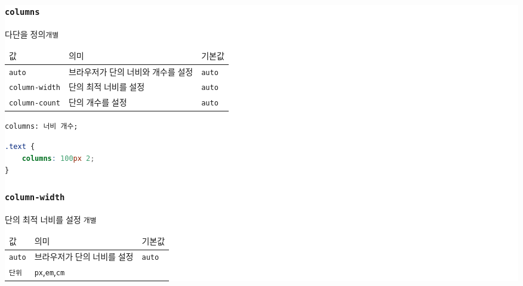 <h3><code>columns</code></h3>
<p>다단을 정의<code>개별</code></p>
<table>
    <thead>
        <tr>
            <td>값</td>
            <td>의미</td>
            <td>기본값</td>
        </tr>
    </thead>
    <tbody>
        <tr>
            <td><code>auto</code></td>
            <td>브라우저가 단의 너비와 개수를 설정</td>
            <td><code>auto</code></td>
        </tr>
        <tr>
            <td><code>column-width</code></td>
            <td>단의 최적 너비를 설정</td>
            <td><code>auto</code></td>
        </tr>
        <tr>
            <td><code>column-count</code></td>
            <td>단의 개수를 설정</td>
            <td><code>auto</code></td>
        </tr>
    </tbody>
</table>

```
columns: 너비 개수;
```
```css
.text {
    columns: 100px 2;
}
```

<h3><code>column-width</code></h3>
<p>단의 최적 너비를 설정 <code>개별</code></p>
<table>
    <thead>
        <tr>
            <td>값</td>
            <td>의미</td>
            <td>기본값</td>
        </tr>
    </thead>
    <tbody>
        <tr>
            <td><code>auto</code></td>
            <td>브라우저가 단의 너비를 설정</td>
            <td><code>auto</code></td>
        </tr>
        <tr>
            <td><code>단위</code></td>
            <td><code>px</code>,<code>em</code>,<code>cm</code></td>
            <td></td>
        </tr>
    </tbody>
</table>
